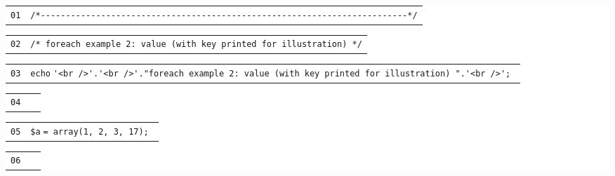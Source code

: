 <div id="highlighter_298240">
<div>
<div>
<table>
<tbody>
<tr>
<td><code>01</code></td>
<td><code>/*-------------------------------------------------------------------------*/</code></td>
</tr>
</tbody>
</table>
</div>
<div>
<table>
<tbody>
<tr>
<td><code>02</code></td>
<td><code>/* foreach example 2: value (with key printed for illustration) */</code></td>
</tr>
</tbody>
</table>
</div>
<div>
<table>
<tbody>
<tr>
<td><code>03</code></td>
<td><code>echo</code> <code>'&lt;br /&gt;'</code><code>.</code><code>'&lt;br /&gt;'</code><code>.</code><code>"foreach example 2: value (with key printed for illustration) "</code><code>.</code><code>'&lt;br /&gt;'</code><code>; </code></td>
</tr>
</tbody>
</table>
</div>
<div>
<table>
<tbody>
<tr>
<td><code>04</code></td>
<td><code> </code></td>
</tr>
</tbody>
</table>
</div>
<div>
<table>
<tbody>
<tr>
<td><code>05</code></td>
<td><code>$a</code> <code>= </code><code>array</code><code>(1, 2, 3, 17); </code></td>
</tr>
</tbody>
</table>
</div>
<div>
<table>
<tbody>
<tr>
<td><code>06</code></td>
<td><code> </code></td>
</tr>
</tbody>
</table>
</div>